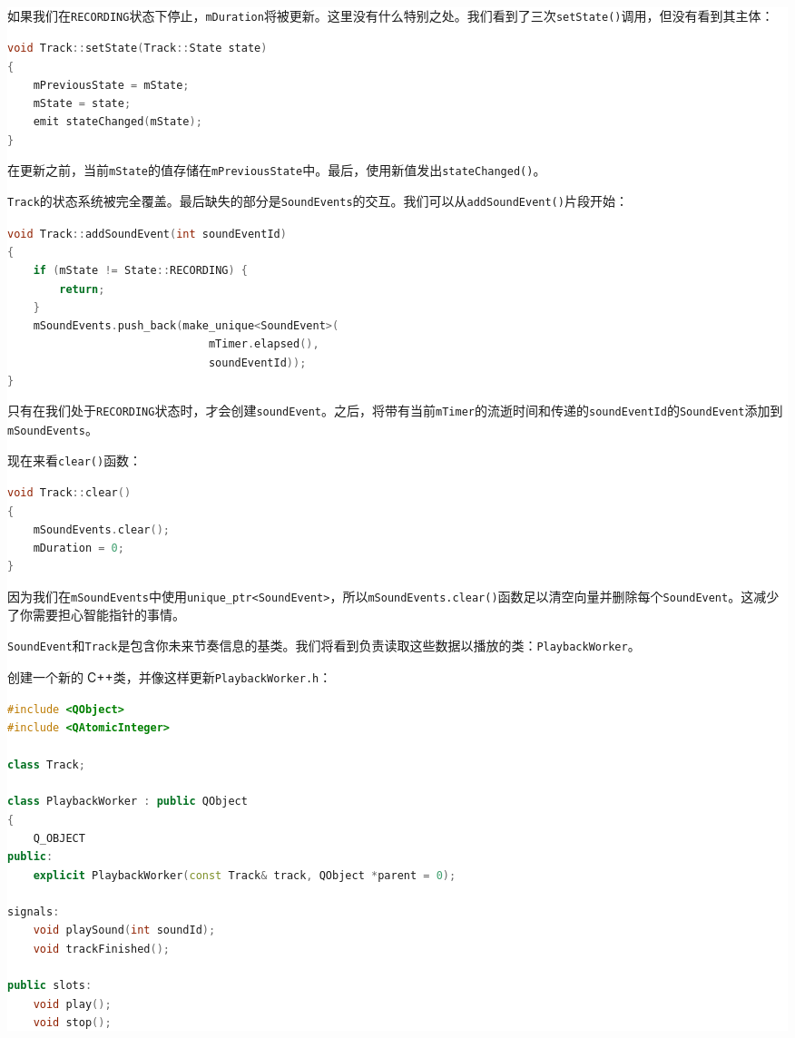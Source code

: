 如果我们在`RECORDING`状态下停止，`mDuration`将被更新。这里没有什么特别之处。我们看到了三次`setState()`调用，但没有看到其主体：

```cpp
void Track::setState(Track::State state) 
{ 
    mPreviousState = mState; 
    mState = state; 
    emit stateChanged(mState); 
} 

```

在更新之前，当前`mState`的值存储在`mPreviousState`中。最后，使用新值发出`stateChanged()`。

`Track`的状态系统被完全覆盖。最后缺失的部分是`SoundEvents`的交互。我们可以从`addSoundEvent()`片段开始：

```cpp
void Track::addSoundEvent(int soundEventId) 
{ 
    if (mState != State::RECORDING) { 
        return; 
    } 
    mSoundEvents.push_back(make_unique<SoundEvent>( 
                               mTimer.elapsed(), 
                               soundEventId)); 
} 

```

只有在我们处于`RECORDING`状态时，才会创建`soundEvent`。之后，将带有当前`mTimer`的流逝时间和传递的`soundEventId`的`SoundEvent`添加到`mSoundEvents`。

现在来看`clear()`函数：

```cpp
void Track::clear() 
{ 
    mSoundEvents.clear(); 
    mDuration = 0; 
} 

```

因为我们在`mSoundEvents`中使用`unique_ptr<SoundEvent>`，所以`mSoundEvents.clear()`函数足以清空向量并删除每个`SoundEvent`。这减少了你需要担心智能指针的事情。

`SoundEvent`和`Track`是包含你未来节奏信息的基类。我们将看到负责读取这些数据以播放的类：`PlaybackWorker`。

创建一个新的 C++类，并像这样更新`PlaybackWorker.h`：

```cpp
#include <QObject> 
#include <QAtomicInteger> 

class Track; 

class PlaybackWorker : public QObject 
{ 
    Q_OBJECT 
public: 
    explicit PlaybackWorker(const Track& track, QObject *parent = 0); 

signals: 
    void playSound(int soundId); 
    void trackFinished(); 

public slots: 
    void play(); 
    void stop(); 

```